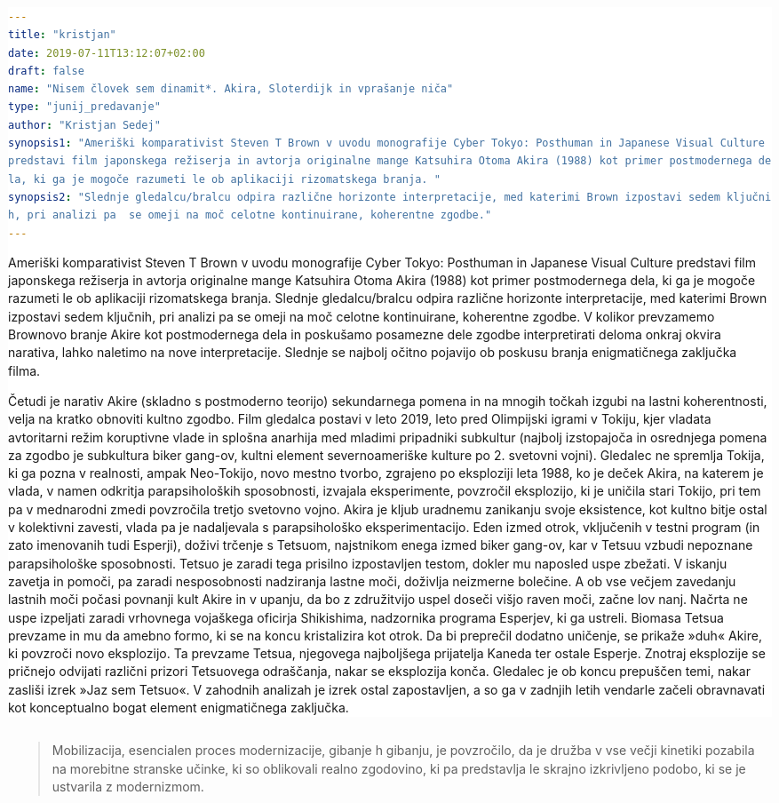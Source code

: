 ```yaml
---
title: "kristjan"
date: 2019-07-11T13:12:07+02:00
draft: false
name: "Nisem človek sem dinamit*. Akira, Sloterdijk in vprašanje niča"
type: "junij_predavanje"
author: "Kristjan Sedej"
synopsis1: "Ameriški komparativist Steven T Brown v uvodu monografije Cyber Tokyo: Posthuman in Japanese Visual Culture predstavi film japonskega režiserja in avtorja originalne mange Katsuhira Otoma Akira (1988) kot primer postmodernega dela, ki ga je mogoče razumeti le ob aplikaciji rizomatskega branja. "
synopsis2: "Slednje gledalcu/bralcu odpira različne horizonte interpretacije, med katerimi Brown izpostavi sedem ključnih, pri analizi pa  se omeji na moč celotne kontinuirane, koherentne zgodbe."
---
```

<p class="singleMargin intro">
<span class="first-char">A</span>meriški komparativist Steven T Brown v uvodu monografije Cyber Tokyo: Posthuman in Japanese Visual Culture predstavi film japonskega režiserja in avtorja originalne mange Katsuhira Otoma Akira (1988) kot primer postmodernega dela, ki ga je mogoče razumeti le ob aplikaciji rizomatskega branja. Slednje gledalcu/bralcu odpira različne horizonte interpretacije, med katerimi Brown izpostavi sedem ključnih, pri analizi pa  se omeji na moč celotne kontinuirane, koherentne zgodbe. V kolikor prevzamemo Brownovo branje Akire kot postmodernega dela in poskušamo posamezne dele zgodbe interpretirati deloma onkraj okvira narativa, lahko naletimo na nove interpretacije. Slednje se najbolj očitno pojavijo ob poskusu branja enigmatičnega zaključka filma.
</p>
<p class="singleMargin">
Četudi je narativ Akire (skladno s postmoderno teorijo) sekundarnega pomena in na mnogih točkah izgubi na lastni koherentnosti, velja na kratko obnoviti kultno zgodbo. Film gledalca postavi v leto 2019, leto pred Olimpijski igrami v Tokiju, kjer vladata avtoritarni režim koruptivne vlade in splošna anarhija med mladimi pripadniki subkultur (najbolj izstopajoča in osrednjega pomena za zgodbo je subkultura biker gang-ov, kultni element severnoameriške kulture po 2. svetovni vojni). Gledalec ne spremlja Tokija, ki ga pozna v realnosti, ampak Neo-Tokijo, novo mestno tvorbo, zgrajeno po eksploziji leta 1988, ko je deček Akira, na katerem je vlada, v namen odkritja parapsiholoških sposobnosti, izvajala eksperimente, povzročil eksplozijo, ki je uničila stari Tokijo, pri tem pa v mednarodni zmedi povzročila tretjo svetovno vojno. Akira je kljub uradnemu zanikanju svoje eksistence, kot kultno bitje ostal v kolektivni zavesti, vlada pa je nadaljevala s parapsihološko eksperimentacijo. Eden izmed otrok, vključenih v testni program (in zato imenovanih tudi Esperji), doživi trčenje s Tetsuom, najstnikom enega izmed biker gang-ov, kar v Tetsuu vzbudi nepoznane parapsihološke sposobnosti. Tetsuo je zaradi tega prisilno izpostavljen testom, dokler mu naposled uspe zbežati. V iskanju zavetja in pomoči, pa zaradi nesposobnosti nadziranja lastne moči, doživlja neizmerne bolečine. A ob vse večjem zavedanju lastnih moči počasi povnanji kult Akire in v upanju, da bo z združitvijo uspel doseči višjo raven moči, začne lov nanj. Načrta ne uspe izpeljati zaradi vrhovnega vojaškega oficirja Shikishima, nadzornika programa Esperjev, ki ga ustreli. Biomasa Tetsua prevzame in mu da amebno formo, ki se na koncu kristalizira kot otrok. Da bi preprečil dodatno uničenje, se prikaže »duh« Akire, ki povzroči novo eksplozijo. Ta prevzame Tetsua, njegovega najboljšega prijatelja Kaneda ter ostale Esperje. Znotraj eksplozije se pričnejo odvijati različni prizori Tetsuovega odraščanja, nakar se eksplozija konča. Gledalec je ob koncu prepuščen temi, nakar zasliši izrek »Jaz sem Tetsuo«. V zahodnih analizah je izrek ostal zapostavljen, a so ga v zadnjih letih vendarle začeli obravnavati kot konceptualno bogat element enigmatičnega zaključka.
</p>
<aside class="pquote singleMargin mx-auto col-md-7" style="padding-left:10px;float:left;">
    <blockquote>
        <p>Mobilizacija, esencialen proces modernizacije, gibanje h gibanju, je povzročilo, da je družba v vse večji kinetiki pozabila na morebitne stranske učinke, ki so oblikovali realno zgodovino, ki pa predstavlja le skrajno izkrivljeno podobo, ki se je ustvarila z modernizmom.</p>
    </blockquote>
</aside>
<p class="singleMargin">